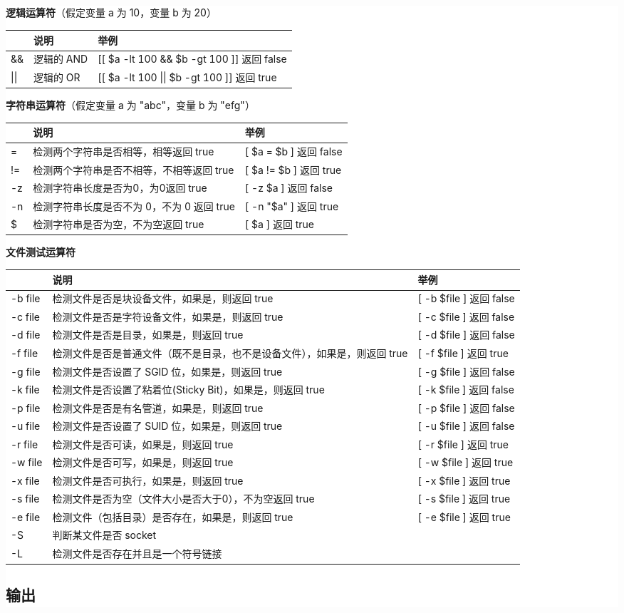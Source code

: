 **逻辑运算符**（假定变量 a 为 10，变量 b 为 20）

|      | 说明       | 举例                                         |
| :--- | :--------- | :------------------------------------------- |
| &&   | 逻辑的 AND | [[ \$a -lt 100 && \$b -gt 100 ]] 返回 false  |
| \|\| | 逻辑的 OR  | [[ \$a -lt 100 \|\| \$b -gt 100 ]] 返回 true |

**字符串运算符**（假定变量 a 为 "abc"，变量 b 为 "efg"）

|      | 说明                                       | 举例                     |
| :--- | :----------------------------------------- | :----------------------- |
| =    | 检测两个字符串是否相等，相等返回 true      | [ \$a = \$b ] 返回 false |
| !=   | 检测两个字符串是否不相等，不相等返回 true  | [ \$a != \$b ] 返回 true |
| -z   | 检测字符串长度是否为0，为0返回 true        | [ -z $a ] 返回 false     |
| -n   | 检测字符串长度是否不为 0，不为 0 返回 true | [ -n "$a" ] 返回 true    |
| \$    | 检测字符串是否为空，不为空返回 true        | [ \$a ] 返回 true        |

**文件测试运算符**

|         | 说明                                                         | 举例                    |
| :------ | :----------------------------------------------------------- | :---------------------- |
| -b file | 检测文件是否是块设备文件，如果是，则返回 true                | [ -b $file ] 返回 false |
| -c file | 检测文件是否是字符设备文件，如果是，则返回 true              | [ -c $file ] 返回 false |
| -d file | 检测文件是否是目录，如果是，则返回 true                      | [ -d $file ] 返回 false |
| -f file | 检测文件是否是普通文件（既不是目录，也不是设备文件），如果是，则返回 true | [ -f $file ] 返回 true  |
| -g file | 检测文件是否设置了 SGID 位，如果是，则返回 true              | [ -g $file ] 返回 false |
| -k file | 检测文件是否设置了粘着位(Sticky Bit)，如果是，则返回 true    | [ -k $file ] 返回 false |
| -p file | 检测文件是否是有名管道，如果是，则返回 true                  | [ -p $file ] 返回 false |
| -u file | 检测文件是否设置了 SUID 位，如果是，则返回 true              | [ -u $file ] 返回 false |
| -r file | 检测文件是否可读，如果是，则返回 true                        | [ -r $file ] 返回 true  |
| -w file | 检测文件是否可写，如果是，则返回 true                        | [ -w $file ] 返回 true  |
| -x file | 检测文件是否可执行，如果是，则返回 true                      | [ -x $file ] 返回 true  |
| -s file | 检测文件是否为空（文件大小是否大于0），不为空返回 true       | [ -s $file ] 返回 true  |
| -e file | 检测文件（包括目录）是否存在，如果是，则返回 true            | [ -e $file ] 返回 true  |
| -S      | 判断某文件是否 socket                                        |                         |
| -L      | 检测文件是否存在并且是一个符号链接                           |                         |



## 输出
